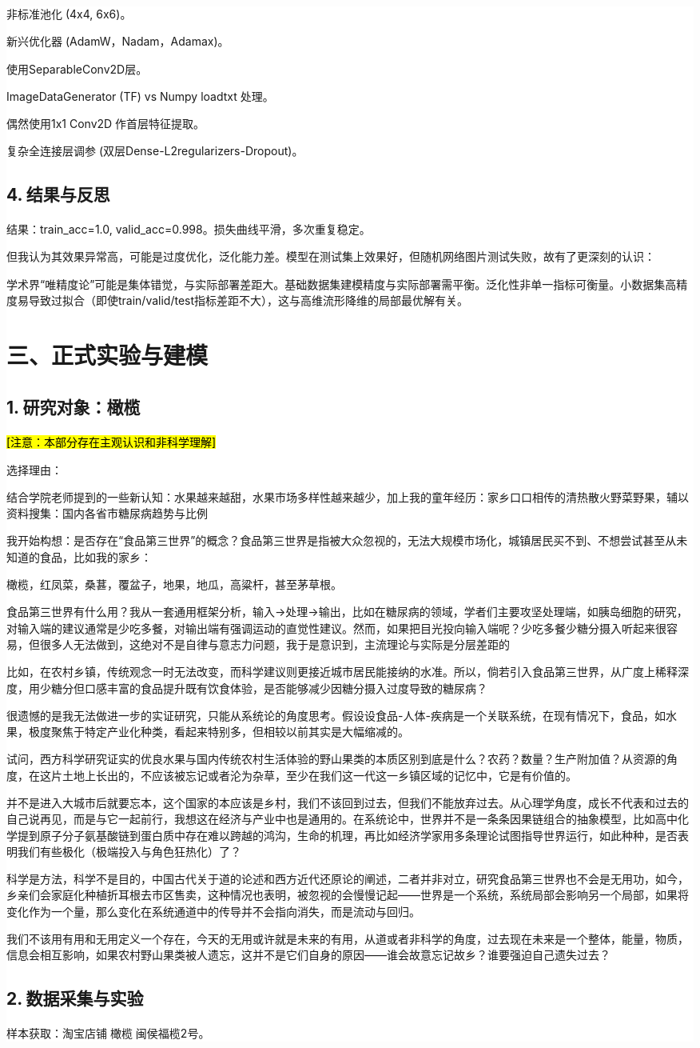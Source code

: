 非标准池化 (4x4, 6x6)。

新兴优化器 (AdamW，Nadam，Adamax)。

使用SeparableConv2D层。

ImageDataGenerator (TF) vs Numpy loadtxt 处理。

偶然使用1x1 Conv2D 作首层特征提取。

复杂全连接层调参 (双层Dense-L2regularizers-Dropout)。

## 4. 结果与反思
结果：train_acc=1.0, valid_acc=0.998。损失曲线平滑，多次重复稳定。

但我认为其效果异常高，可能是过度优化，泛化能力差。模型在测试集上效果好，但随机网络图片测试失败，故有了更深刻的认识：

学术界“唯精度论”可能是集体错觉，与实际部署差距大。基础数据集建模精度与实际部署需平衡。泛化性非单一指标可衡量。小数据集高精度易导致过拟合（即使train/valid/test指标差距不大），这与高维流形降维的局部最优解有关。

# 三、正式实验与建模
## 1. 研究对象：橄榄
<mark>[注意：本部分存在主观认识和非科学理解]</mark>

选择理由：

结合学院老师提到的一些新认知：水果越来越甜，水果市场多样性越来越少，加上我的童年经历：家乡口口相传的清热散火野菜野果，辅以资料搜集：国内各省市糖尿病趋势与比例

我开始构想：是否存在“食品第三世界”的概念？食品第三世界是指被大众忽视的，无法大规模市场化，城镇居民买不到、不想尝试甚至从未知道的食品，比如我的家乡：

橄榄，红凤菜，桑葚，覆盆子，地果，地瓜，高粱杆，甚至茅草根。

食品第三世界有什么用？我从一套通用框架分析，输入→处理→输出，比如在糖尿病的领域，学者们主要攻坚处理端，如胰岛细胞的研究，对输入端的建议通常是少吃多餐，对输出端有强调运动的直觉性建议。然而，如果把目光投向输入端呢？少吃多餐少糖分摄入听起来很容易，但很多人无法做到，这绝对不是自律与意志力问题，我于是意识到，主流理论与实际是分层差距的

比如，在农村乡镇，传统观念一时无法改变，而科学建议则更接近城市居民能接纳的水准。所以，倘若引入食品第三世界，从广度上稀释深度，用少糖分但口感丰富的食品提升既有饮食体验，是否能够减少因糖分摄入过度导致的糖尿病？

很遗憾的是我无法做进一步的实证研究，只能从系统论的角度思考。假设设食品-人体-疾病是一个关联系统，在现有情况下，食品，如水果，极度聚焦于特定产业化种类，看起来特别多，但相较以前其实是大幅缩减的。

试问，西方科学研究证实的优良水果与国内传统农村生活体验的野山果类的本质区别到底是什么？农药？数量？生产附加值？从资源的角度，在这片土地上长出的，不应该被忘记或者沦为杂草，至少在我们这一代这一乡镇区域的记忆中，它是有价值的。

并不是进入大城市后就要忘本，这个国家的本应该是乡村，我们不该回到过去，但我们不能放弃过去。从心理学角度，成长不代表和过去的自己说再见，而是与它一起前行，我想这在经济与产业中也是通用的。在系统论中，世界并不是一条条因果链组合的抽象模型，比如高中化学提到原子分子氨基酸链到蛋白质中存在难以跨越的鸿沟，生命的机理，再比如经济学家用多条理论试图指导世界运行，如此种种，是否表明我们有些极化（极端投入与角色狂热化）了？

科学是方法，科学不是目的，中国古代关于道的论述和西方近代还原论的阐述，二者并非对立，研究食品第三世界也不会是无用功，如今，乡亲们会家庭化种植折耳根去市区售卖，这种情况也表明，被忽视的会慢慢记起——世界是一个系统，系统局部会影响另一个局部，如果将变化作为一个量，那么变化在系统通道中的传导并不会指向消失，而是流动与回归。

我们不该用有用和无用定义一个存在，今天的无用或许就是未来的有用，从道或者非科学的角度，过去现在未来是一个整体，能量，物质，信息会相互影响，如果农村野山果类被人遗忘，这并不是它们自身的原因——谁会故意忘记故乡？谁要强迫自己遗失过去？

## 2. 数据采集与实验
样本获取：淘宝店铺 橄榄 闽侯福榄2号。
